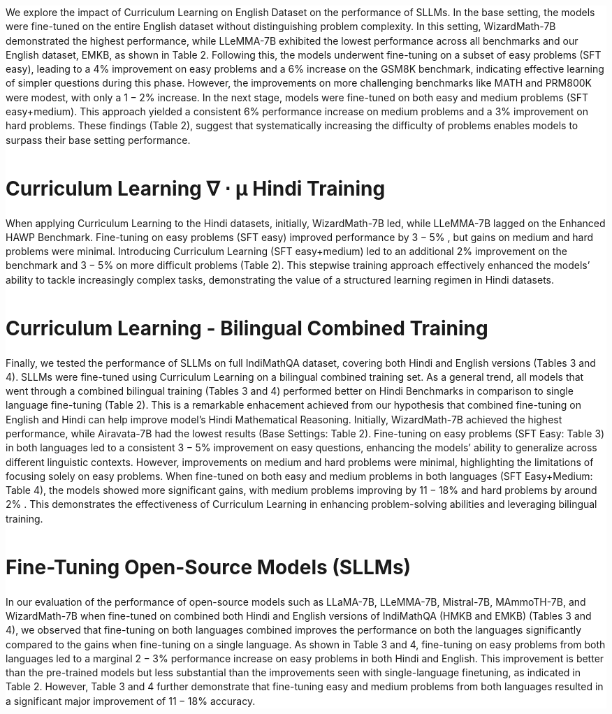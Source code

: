 We explore the impact of Curriculum Learning on English Dataset on the performance of SLLMs. In the base setting, the models were fine-tuned on the entire English dataset without distinguishing problem complexity. In this setting, WizardMath-7B demonstrated the highest performance, while LLeMMA-7B exhibited the lowest performance across all benchmarks and our English dataset, EMKB, as shown in Table 2. Following this, the models underwent fine-tuning on a subset of easy problems (SFT easy), leading to a $4 \%$ improvement on easy problems and a $6 \%$ increase on the GSM8K benchmark, indicating effective learning of simpler questions during this phase. However, the improvements on more challenging benchmarks like MATH and PRM800K were modest, with only a $1 - 2 \%$ increase. In the next stage, models were fine-tuned on both easy and medium problems (SFT easy+medium). This approach yielded a consistent $6 \%$ performance increase on medium problems and a $3 \%$ improvement on hard problems. These findings (Table 2), suggest that systematically increasing the difficulty of problems enables models to surpass their base setting performance.

# Curriculum Learning $\mathbf { \nabla } \cdot \mathbf { \mu }$ Hindi Training

When applying Curriculum Learning to the Hindi datasets, initially, WizardMath-7B led, while LLeMMA-7B lagged on the Enhanced HAWP Benchmark. Fine-tuning on easy problems (SFT easy) improved performance by $3 - 5 \%$ , but gains on medium and hard problems were minimal. Introducing Curriculum Learning (SFT easy+medium) led to an additional $2 \%$ improvement on the benchmark and $3 - 5 \%$ on more difficult problems (Table 2). This stepwise training approach effectively enhanced the models’ ability to tackle increasingly complex tasks, demonstrating the value of a structured learning regimen in Hindi datasets.

# Curriculum Learning - Bilingual Combined Training

Finally, we tested the performance of SLLMs on full IndiMathQA dataset, covering both Hindi and English versions (Tables 3 and 4). SLLMs were fine-tuned using Curriculum Learning on a bilingual combined training set. As a general trend, all models that went through a combined bilingual training (Tables 3 and 4) performed better on Hindi Benchmarks in comparison to single language fine-tuning (Table 2). This is a remarkable enhacement achieved from our hypothesis that combined fine-tuning on English and Hindi can help improve model’s Hindi Mathematical Reasoning. Initially, WizardMath-7B achieved the highest performance, while Airavata-7B had the lowest results (Base Settings: Table 2). Fine-tuning on easy problems (SFT Easy: Table 3) in both languages led to a consistent $3 - 5 \%$ improvement on easy questions, enhancing the models’ ability to generalize across different linguistic contexts. However, improvements on medium and hard problems were minimal, highlighting the limitations of focusing solely on easy problems. When fine-tuned on both easy and medium problems in both languages (SFT Easy+Medium: Table 4), the models showed more significant gains, with medium problems improving by $1 1 - 1 8 \%$ and hard problems by around $2 \%$ . This demonstrates the effectiveness of Curriculum Learning in enhancing problem-solving abilities and leveraging bilingual training.

# Fine-Tuning Open-Source Models (SLLMs)

In our evaluation of the performance of open-source models such as LLaMA-7B, LLeMMA-7B, Mistral-7B, MAmmoTH-7B, and WizardMath-7B when fine-tuned on combined both Hindi and English versions of IndiMathQA (HMKB and EMKB) (Tables 3 and 4), we observed that fine-tuning on both languages combined improves the performance on both the languages significantly compared to the gains when fine-tuning on a single language. As shown in Table 3 and 4, fine-tuning on easy problems from both languages led to a marginal $2 - 3 \%$ performance increase on easy problems in both Hindi and English. This improvement is better than the pre-trained models but less substantial than the improvements seen with single-language finetuning, as indicated in Table 2. However, Table 3 and 4 further demonstrate that fine-tuning easy and medium problems from both languages resulted in a significant major improvement of $1 1 - 1 8 \%$ accuracy.
